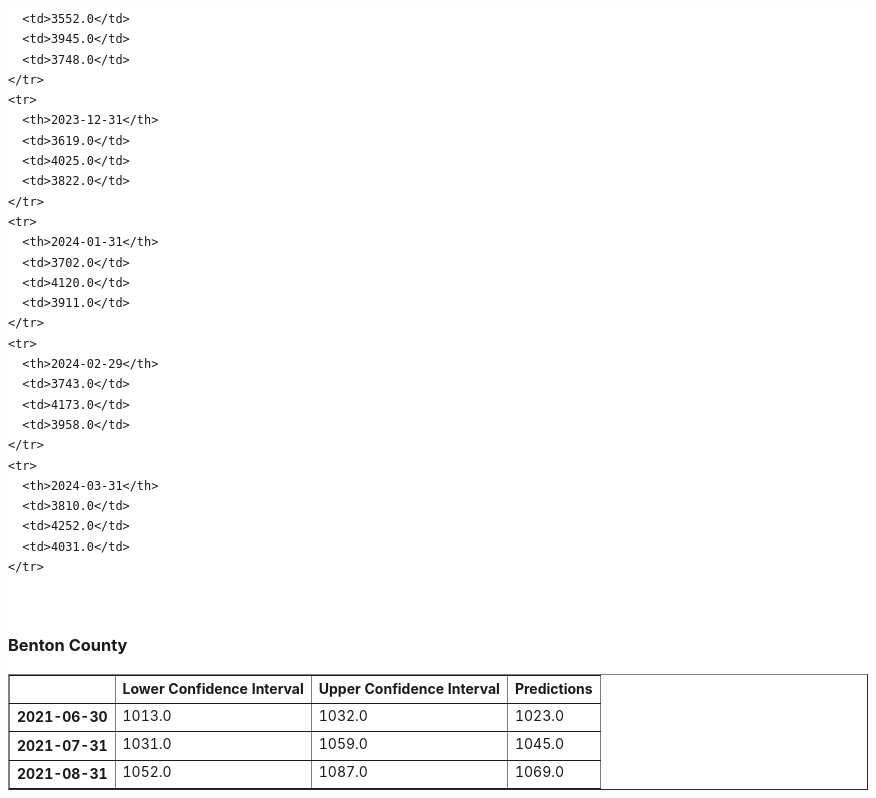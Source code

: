       <td>3552.0</td>
      <td>3945.0</td>
      <td>3748.0</td>
    </tr>
    <tr>
      <th>2023-12-31</th>
      <td>3619.0</td>
      <td>4025.0</td>
      <td>3822.0</td>
    </tr>
    <tr>
      <th>2024-01-31</th>
      <td>3702.0</td>
      <td>4120.0</td>
      <td>3911.0</td>
    </tr>
    <tr>
      <th>2024-02-29</th>
      <td>3743.0</td>
      <td>4173.0</td>
      <td>3958.0</td>
    </tr>
    <tr>
      <th>2024-03-31</th>
      <td>3810.0</td>
      <td>4252.0</td>
      <td>4031.0</td>
    </tr>
  </tbody>
</table>
</div>

&nbsp;

### Benton County

<div>

<table border="1" class="dataframe">
  <thead>
    <tr style="text-align: right;">
      <th></th>
      <th>Lower Confidence Interval</th>
      <th>Upper Confidence Interval</th>
      <th>Predictions</th>
    </tr>
  </thead>
  <tbody>
    <tr>
      <th>2021-06-30</th>
      <td>1013.0</td>
      <td>1032.0</td>
      <td>1023.0</td>
    </tr>
    <tr>
      <th>2021-07-31</th>
      <td>1031.0</td>
      <td>1059.0</td>
      <td>1045.0</td>
    </tr>
    <tr>
      <th>2021-08-31</th>
      <td>1052.0</td>
      <td>1087.0</td>
      <td>1069.0</td>